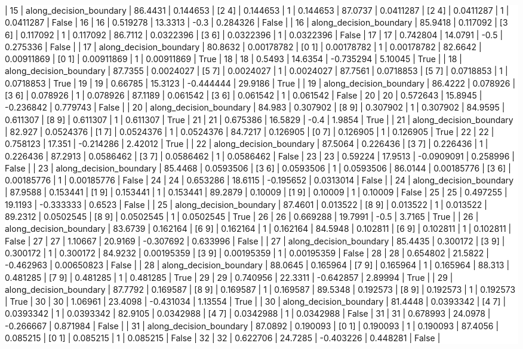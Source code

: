 |  15 | along_decision_boundary |     86.4431 | 0.144653    | [2 4]    |   0.144653    |      1 | 0.144653    |      87.0737 | 0.0411287   | [2 4]     |    0.0411287   |       1 | 0.0411287   | False     |     16 |              16 |                0.519278 |               13.3313  | -0.3        |      0.284326    | False           |
|  16 | along_decision_boundary |     85.9418 | 0.117092    | [3 6]    |   0.117092    |      1 | 0.117092    |      86.7112 | 0.0322396   | [3 6]     |    0.0322396   |       1 | 0.0322396   | False     |     17 |              17 |                0.742804 |               14.0791  | -0.5        |      0.275336    | False           |
|  17 | along_decision_boundary |     80.8632 | 0.00178782  | [0 1]    |   0.00178782  |      1 | 0.00178782  |      82.6642 | 0.00911869  | [0 1]     |    0.00911869  |       1 | 0.00911869  | True      |     18 |              18 |                0.5493   |               14.6354  | -0.735294   |      5.10045     | True            |
|  18 | along_decision_boundary |     87.7355 | 0.0024027   | [5 7]    |   0.0024027   |      1 | 0.0024027   |      87.7561 | 0.0718853   | [5 7]     |    0.0718853   |       1 | 0.0718853   | True      |     19 |              19 |                0.66785  |               15.3123  | -0.444444   |     29.9186      | True            |
|  19 | along_decision_boundary |     86.4222 | 0.078926    | [3 6]    |   0.078926    |      1 | 0.078926    |      87.1189 | 0.061542    | [3 6]     |    0.061542    |       1 | 0.061542    | False     |     20 |              20 |                0.572643 |               15.8945  | -0.236842   |      0.779743    | False           |
|  20 | along_decision_boundary |     84.983  | 0.307902    | [8 9]    |   0.307902    |      1 | 0.307902    |      84.9595 | 0.611307    | [8 9]     |    0.611307    |       1 | 0.611307    | True      |     21 |              21 |                0.675386 |               16.5829  | -0.4        |      1.9854      | True            |
|  21 | along_decision_boundary |     82.927  | 0.0524376   | [1 7]    |   0.0524376   |      1 | 0.0524376   |      84.7217 | 0.126905    | [0 7]     |    0.126905    |       1 | 0.126905    | True      |     22 |              22 |                0.758123 |               17.351   | -0.214286   |      2.42012     | True            |
|  22 | along_decision_boundary |     87.5064 | 0.226436    | [3 7]    |   0.226436    |      1 | 0.226436    |      87.2913 | 0.0586462   | [3 7]     |    0.0586462   |       1 | 0.0586462   | False     |     23 |              23 |                0.59224  |               17.9513  | -0.0909091  |      0.258996    | False           |
|  23 | along_decision_boundary |     85.4468 | 0.0593506   | [3 6]    |   0.0593506   |      1 | 0.0593506   |      86.0144 | 0.00185776  | [3 6]     |    0.00185776  |       1 | 0.00185776  | False     |     24 |              24 |                0.653286 |               18.6115  | -0.195652   |      0.0313014   | False           |
|  24 | along_decision_boundary |     87.9588 | 0.153441    | [1 9]    |   0.153441    |      1 | 0.153441    |      89.2879 | 0.10009     | [1 9]     |    0.10009     |       1 | 0.10009     | False     |     25 |              25 |                0.497255 |               19.1193  | -0.333333   |      0.6523      | False           |
|  25 | along_decision_boundary |     87.4601 | 0.013522    | [8 9]    |   0.013522    |      1 | 0.013522    |      89.2312 | 0.0502545   | [8 9]     |    0.0502545   |       1 | 0.0502545   | True      |     26 |              26 |                0.669288 |               19.7991  | -0.5        |      3.7165      | True            |
|  26 | along_decision_boundary |     83.6739 | 0.162164    | [6 9]    |   0.162164    |      1 | 0.162164    |      84.5948 | 0.102811    | [6 9]     |    0.102811    |       1 | 0.102811    | False     |     27 |              27 |                1.10667  |               20.9169  | -0.307692   |      0.633996    | False           |
|  27 | along_decision_boundary |     85.4435 | 0.300172    | [3 9]    |   0.300172    |      1 | 0.300172    |      84.9232 | 0.00195359  | [3 9]     |    0.00195359  |       1 | 0.00195359  | False     |     28 |              28 |                0.654802 |               21.5822  | -0.462963   |      0.00650823  | False           |
|  28 | along_decision_boundary |     88.0645 | 0.165964    | [7 9]    |   0.165964    |      1 | 0.165964    |      88.313  | 0.481285    | [7 9]     |    0.481285    |       1 | 0.481285    | True      |     29 |              29 |                0.740956 |               22.3311  | -0.642857   |      2.89994     | True            |
|  29 | along_decision_boundary |     87.7792 | 0.169587    | [8 9]    |   0.169587    |      1 | 0.169587    |      89.5348 | 0.192573    | [8 9]     |    0.192573    |       1 | 0.192573    | True      |     30 |              30 |                1.06961  |               23.4098  | -0.431034   |      1.13554     | True            |
|  30 | along_decision_boundary |     81.4448 | 0.0393342   | [4 7]    |   0.0393342   |      1 | 0.0393342   |      82.9105 | 0.0342988   | [4 7]     |    0.0342988   |       1 | 0.0342988   | False     |     31 |              31 |                0.678993 |               24.0978  | -0.266667   |      0.871984    | False           |
|  31 | along_decision_boundary |     87.0892 | 0.190093    | [0 1]    |   0.190093    |      1 | 0.190093    |      87.4056 | 0.085215    | [0 1]     |    0.085215    |       1 | 0.085215    | False     |     32 |              32 |                0.622706 |               24.7285  | -0.403226   |      0.448281    | False           |
